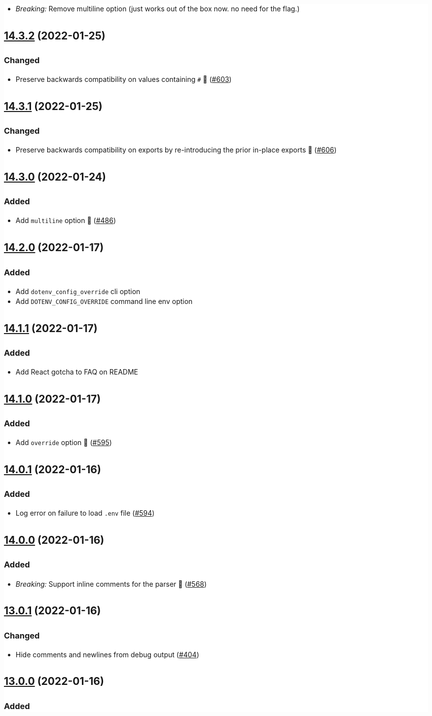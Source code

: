 - _Breaking:_ Remove multiline option (just works out of the box now. no need for the flag.)
## [14.3.2](https://github.com/motdotla/dotenv/compare/v14.3.1...v14.3.2) (2022-01-25)
### Changed
- Preserve backwards compatibility on values containing `#` 🐞 ([#603](https://github.com/motdotla/dotenv/pull/603))
## [14.3.1](https://github.com/motdotla/dotenv/compare/v14.3.0...v14.3.1) (2022-01-25)
### Changed
- Preserve backwards compatibility on exports by re-introducing the prior in-place exports 🐞 ([#606](https://github.com/motdotla/dotenv/pull/606))
## [14.3.0](https://github.com/motdotla/dotenv/compare/v14.2.0...v14.3.0) (2022-01-24)
### Added
- Add `multiline` option 🎉 ([#486](https://github.com/motdotla/dotenv/pull/486))
## [14.2.0](https://github.com/motdotla/dotenv/compare/v14.1.1...v14.2.0) (2022-01-17)
### Added
- Add `dotenv_config_override` cli option
- Add `DOTENV_CONFIG_OVERRIDE` command line env option
## [14.1.1](https://github.com/motdotla/dotenv/compare/v14.1.0...v14.1.1) (2022-01-17)
### Added
- Add React gotcha to FAQ on README
## [14.1.0](https://github.com/motdotla/dotenv/compare/v14.0.1...v14.1.0) (2022-01-17)
### Added
- Add `override` option 🎉 ([#595](https://github.com/motdotla/dotenv/pull/595))
## [14.0.1](https://github.com/motdotla/dotenv/compare/v14.0.0...v14.0.1) (2022-01-16)
### Added
- Log error on failure to load `.env` file ([#594](https://github.com/motdotla/dotenv/pull/594))
## [14.0.0](https://github.com/motdotla/dotenv/compare/v13.0.1...v14.0.0) (2022-01-16)
### Added
- _Breaking:_ Support inline comments for the parser 🎉 ([#568](https://github.com/motdotla/dotenv/pull/568))
## [13.0.1](https://github.com/motdotla/dotenv/compare/v13.0.0...v13.0.1) (2022-01-16)
### Changed
* Hide comments and newlines from debug output ([#404](https://github.com/motdotla/dotenv/pull/404))
## [13.0.0](https://github.com/motdotla/dotenv/compare/v12.0.4...v13.0.0) (2022-01-16)
### Added